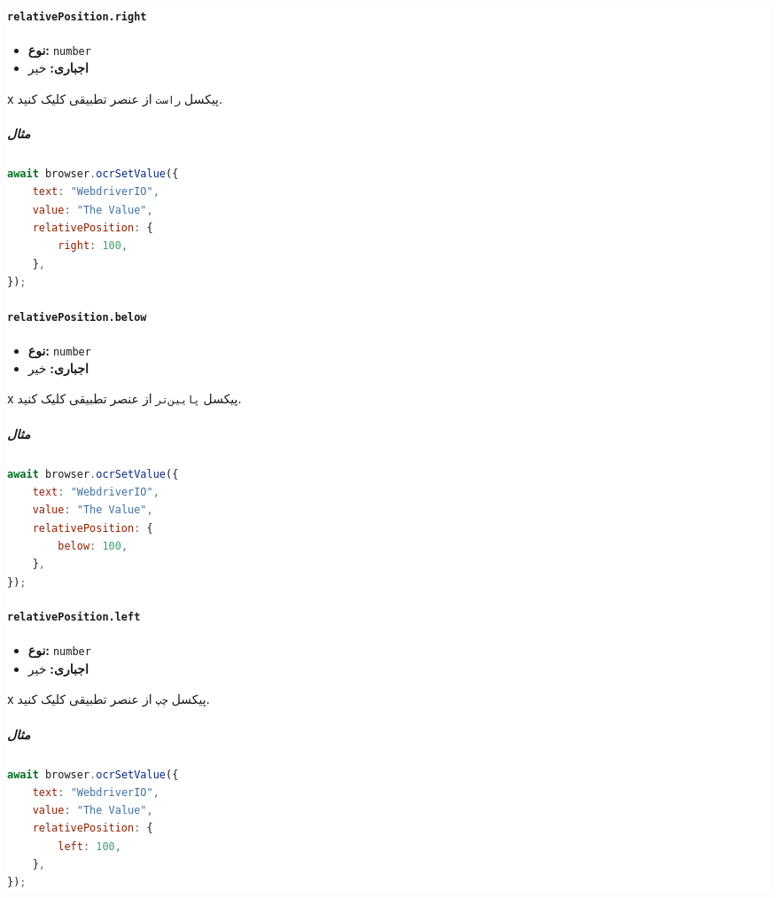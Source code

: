 #### `relativePosition.right`

-   **نوع:** `number`
-   **اجباری:** خیر

x پیکسل `راست` از عنصر تطبیقی کلیک کنید.

##### مثال

```js
await browser.ocrSetValue({
    text: "WebdriverIO",
    value: "The Value",
    relativePosition: {
        right: 100,
    },
});
```

#### `relativePosition.below`

-   **نوع:** `number`
-   **اجباری:** خیر

x پیکسل `پایین‌تر` از عنصر تطبیقی کلیک کنید.

##### مثال

```js
await browser.ocrSetValue({
    text: "WebdriverIO",
    value: "The Value",
    relativePosition: {
        below: 100,
    },
});
```

#### `relativePosition.left`

-   **نوع:** `number`
-   **اجباری:** خیر

x پیکسل `چپ` از عنصر تطبیقی کلیک کنید.

##### مثال

```js
await browser.ocrSetValue({
    text: "WebdriverIO",
    value: "The Value",
    relativePosition: {
        left: 100,
    },
});
```
